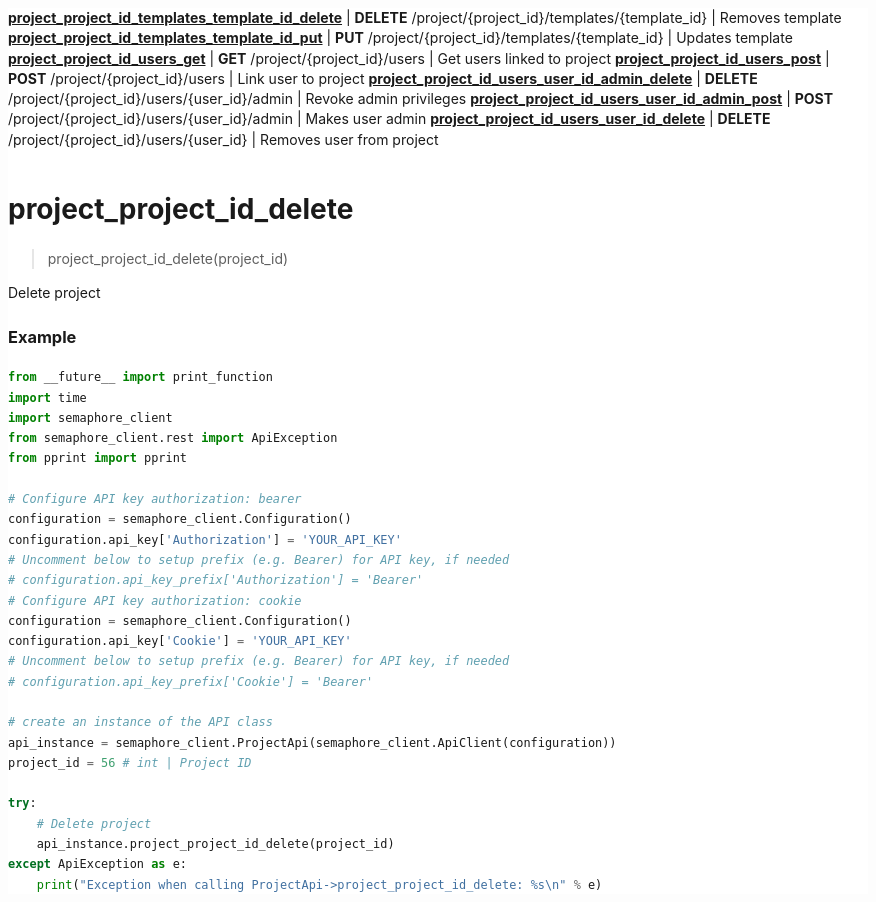 [**project_project_id_templates_template_id_delete**](ProjectApi.md#project_project_id_templates_template_id_delete) | **DELETE** /project/{project_id}/templates/{template_id} | Removes template
[**project_project_id_templates_template_id_put**](ProjectApi.md#project_project_id_templates_template_id_put) | **PUT** /project/{project_id}/templates/{template_id} | Updates template
[**project_project_id_users_get**](ProjectApi.md#project_project_id_users_get) | **GET** /project/{project_id}/users | Get users linked to project
[**project_project_id_users_post**](ProjectApi.md#project_project_id_users_post) | **POST** /project/{project_id}/users | Link user to project
[**project_project_id_users_user_id_admin_delete**](ProjectApi.md#project_project_id_users_user_id_admin_delete) | **DELETE** /project/{project_id}/users/{user_id}/admin | Revoke admin privileges
[**project_project_id_users_user_id_admin_post**](ProjectApi.md#project_project_id_users_user_id_admin_post) | **POST** /project/{project_id}/users/{user_id}/admin | Makes user admin
[**project_project_id_users_user_id_delete**](ProjectApi.md#project_project_id_users_user_id_delete) | **DELETE** /project/{project_id}/users/{user_id} | Removes user from project


# **project_project_id_delete**
> project_project_id_delete(project_id)

Delete project

### Example
```python
from __future__ import print_function
import time
import semaphore_client
from semaphore_client.rest import ApiException
from pprint import pprint

# Configure API key authorization: bearer
configuration = semaphore_client.Configuration()
configuration.api_key['Authorization'] = 'YOUR_API_KEY'
# Uncomment below to setup prefix (e.g. Bearer) for API key, if needed
# configuration.api_key_prefix['Authorization'] = 'Bearer'
# Configure API key authorization: cookie
configuration = semaphore_client.Configuration()
configuration.api_key['Cookie'] = 'YOUR_API_KEY'
# Uncomment below to setup prefix (e.g. Bearer) for API key, if needed
# configuration.api_key_prefix['Cookie'] = 'Bearer'

# create an instance of the API class
api_instance = semaphore_client.ProjectApi(semaphore_client.ApiClient(configuration))
project_id = 56 # int | Project ID

try:
    # Delete project
    api_instance.project_project_id_delete(project_id)
except ApiException as e:
    print("Exception when calling ProjectApi->project_project_id_delete: %s\n" % e)
```
